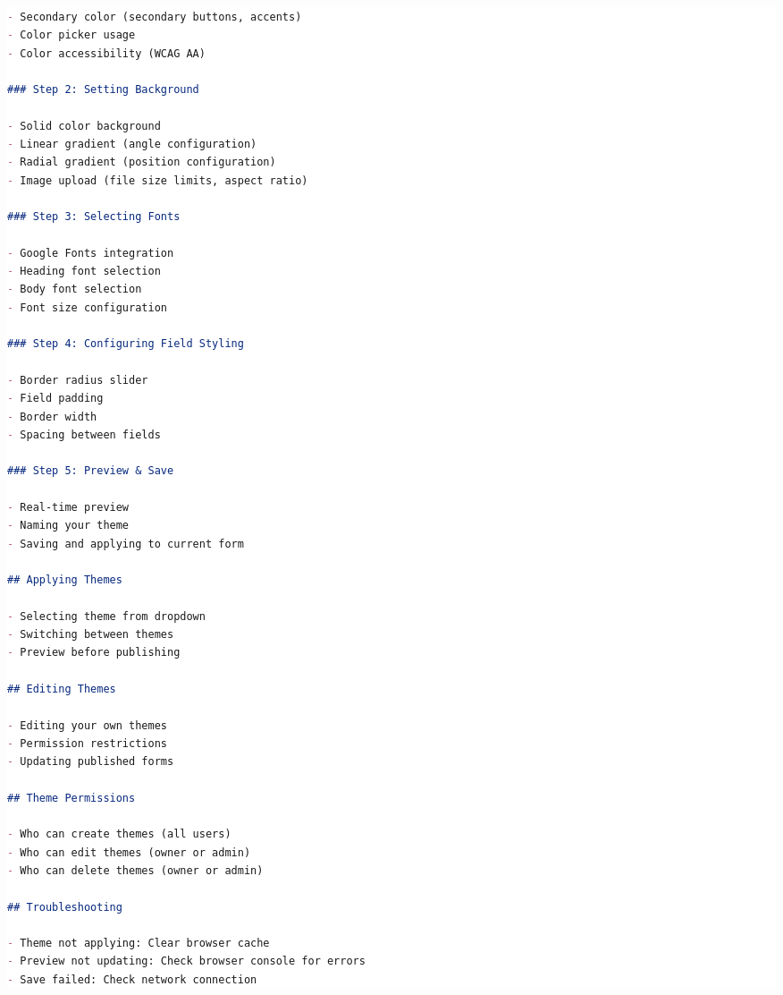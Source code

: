 ```markdown
- Secondary color (secondary buttons, accents)
- Color picker usage
- Color accessibility (WCAG AA)

### Step 2: Setting Background

- Solid color background
- Linear gradient (angle configuration)
- Radial gradient (position configuration)
- Image upload (file size limits, aspect ratio)

### Step 3: Selecting Fonts

- Google Fonts integration
- Heading font selection
- Body font selection
- Font size configuration

### Step 4: Configuring Field Styling

- Border radius slider
- Field padding
- Border width
- Spacing between fields

### Step 5: Preview & Save

- Real-time preview
- Naming your theme
- Saving and applying to current form

## Applying Themes

- Selecting theme from dropdown
- Switching between themes
- Preview before publishing

## Editing Themes

- Editing your own themes
- Permission restrictions
- Updating published forms

## Theme Permissions

- Who can create themes (all users)
- Who can edit themes (owner or admin)
- Who can delete themes (owner or admin)

## Troubleshooting

- Theme not applying: Clear browser cache
- Preview not updating: Check browser console for errors
- Save failed: Check network connection
```
